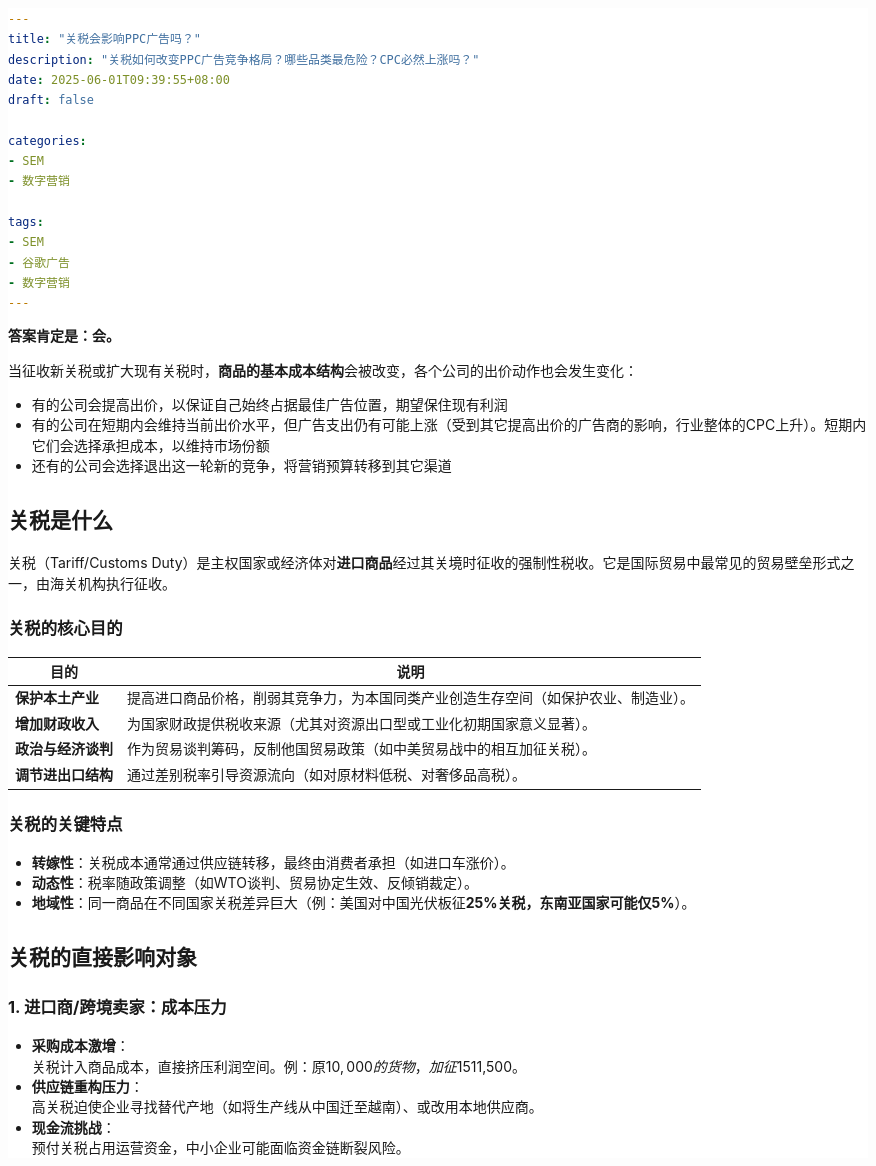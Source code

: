 ```yaml
---
title: "关税会影响PPC广告吗？"
description: "关税如何改变PPC广告竞争格局？哪些品类最危险？CPC必然上涨吗？"
date: 2025-06-01T09:39:55+08:00
draft: false

categories:
- SEM
- 数字营销

tags:
- SEM
- 谷歌广告
- 数字营销
---
```


**答案肯定是：会。**

当征收新关税或扩大现有关税时，**商品的基本成本结构**会被改变，各个公司的出价动作也会发生变化：
- 有的公司会提高出价，以保证自己始终占据最佳广告位置，期望保住现有利润
- 有的公司在短期内会维持当前出价水平，但广告支出仍有可能上涨（受到其它提高出价的广告商的影响，行业整体的CPC上升）。短期内它们会选择承担成本，以维持市场份额
- 还有的公司会选择退出这一轮新的竞争，将营销预算转移到其它渠道

## 关税是什么
关税（Tariff/Customs Duty）是主权国家或经济体对**进口商品**经过其关境时征收的强制性税收。它是国际贸易中最常见的贸易壁垒形式之一，由海关机构执行征收。

### 关税的核心目的
| 目的                | 说明                                                                 |
|---------------------|----------------------------------------------------------------------|
| **保护本土产业**    | 提高进口商品价格，削弱其竞争力，为本国同类产业创造生存空间（如保护农业、制造业）。 |
| **增加财政收入**    | 为国家财政提供税收来源（尤其对资源出口型或工业化初期国家意义显著）。              |
| **政治与经济谈判**  | 作为贸易谈判筹码，反制他国贸易政策（如中美贸易战中的相互加征关税）。              |
| **调节进出口结构**  | 通过差别税率引导资源流向（如对原材料低税、对奢侈品高税）。                      |


### 关税的关键特点
- **转嫁性**：关税成本通常通过供应链转移，最终由消费者承担（如进口车涨价）。  
- **动态性**：税率随政策调整（如WTO谈判、贸易协定生效、反倾销裁定）。  
- **地域性**：同一商品在不同国家关税差异巨大（例：美国对中国光伏板征**25%**关税，东南亚国家可能仅**5%**）。


## 关税的直接影响对象
### 1. 进口商/跨境卖家：成本压力
- **采购成本激增**：  
  关税计入商品成本，直接挤压利润空间。例：原$10,000的货物，加征15%关税后成本升至$11,500。  
- **供应链重构压力**：  
  高关税迫使企业寻找替代产地（如将生产线从中国迁至越南）、或改用本地供应商。  
- **现金流挑战**：  
  预付关税占用运营资金，中小企业可能面临资金链断裂风险。
